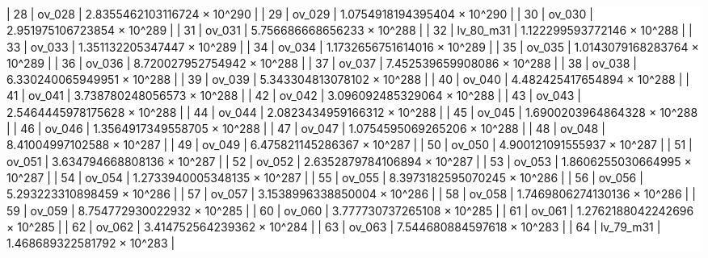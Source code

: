 | 28 | ov_028 | 2.8355462103116724 × 10^290 |
| 29 | ov_029 | 1.0754918194395404 × 10^290 |
| 30 | ov_030 | 2.951975106723854 × 10^289 |
| 31 | ov_031 | 5.756686668656233 × 10^288 |
| 32 | lv_80_m31 | 1.122299593772146 × 10^288 |
| 33 | ov_033 | 1.351132205347447 × 10^289 |
| 34 | ov_034 | 1.1732656751614016 × 10^289 |
| 35 | ov_035 | 1.0143079168283764 × 10^289 |
| 36 | ov_036 | 8.720027952754942 × 10^288 |
| 37 | ov_037 | 7.452539659908086 × 10^288 |
| 38 | ov_038 | 6.330240065949951 × 10^288 |
| 39 | ov_039 | 5.343304813078102 × 10^288 |
| 40 | ov_040 | 4.482425417654894 × 10^288 |
| 41 | ov_041 | 3.738780248056573 × 10^288 |
| 42 | ov_042 | 3.096092485329064 × 10^288 |
| 43 | ov_043 | 2.5464445978175628 × 10^288 |
| 44 | ov_044 | 2.0823434959166312 × 10^288 |
| 45 | ov_045 | 1.6900203964864328 × 10^288 |
| 46 | ov_046 | 1.3564917349558705 × 10^288 |
| 47 | ov_047 | 1.0754595069265206 × 10^288 |
| 48 | ov_048 | 8.41004997102588 × 10^287 |
| 49 | ov_049 | 6.475821145286367 × 10^287 |
| 50 | ov_050 | 4.900121091555937 × 10^287 |
| 51 | ov_051 | 3.634794668808136 × 10^287 |
| 52 | ov_052 | 2.6352879784106894 × 10^287 |
| 53 | ov_053 | 1.8606255030664995 × 10^287 |
| 54 | ov_054 | 1.2733940005348135 × 10^287 |
| 55 | ov_055 | 8.3973182595070245 × 10^286 |
| 56 | ov_056 | 5.293223310898459 × 10^286 |
| 57 | ov_057 | 3.1538996338850004 × 10^286 |
| 58 | ov_058 | 1.7469806274130136 × 10^286 |
| 59 | ov_059 | 8.754772930022932 × 10^285 |
| 60 | ov_060 | 3.777730737265108 × 10^285 |
| 61 | ov_061 | 1.2762188042242696 × 10^285 |
| 62 | ov_062 | 3.414752564239362 × 10^284 |
| 63 | ov_063 | 7.544680884597618 × 10^283 |
| 64 | lv_79_m31 | 1.468689322581792 × 10^283 |